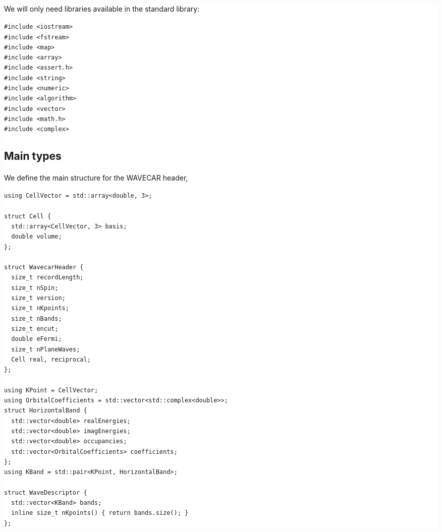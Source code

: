 We will only need libraries available in the standard library:

    #include <iostream>
    #include <fstream>
    #include <map>
    #include <array>
    #include <assert.h>
    #include <string>
    #include <numeric>
    #include <algorithm>
    #include <vector>
    #include <math.h>
    #include <complex>


<a id="orgbe2485b"></a>

## Main types

We define the main structure for the WAVECAR header,

    using CellVector = std::array<double, 3>;
    
    struct Cell {
      std::array<CellVector, 3> basis;
      double volume;
    };
    
    struct WavecarHeader {
      size_t recordLength;
      size_t nSpin;
      size_t version;
      size_t nKpoints;
      size_t nBands;
      size_t encut;
      double eFermi;
      size_t nPlaneWaves;
      Cell real, reciprocal;
    };
    
    using KPoint = CellVector;
    using OrbitalCoefficients = std::vector<std::complex<double>>;
    struct HorizontalBand {
      std::vector<double> realEnergies;
      std::vector<double> imagEnergies;
      std::vector<double> occupancies;
      std::vector<OrbitalCoefficients> coefficients;
    };
    using KBand = std::pair<KPoint, HorizontalBand>;
    
    struct WaveDescriptor {
      std::vector<KBand> bands;
      inline size_t nKpoints() { return bands.size(); }
    };
    